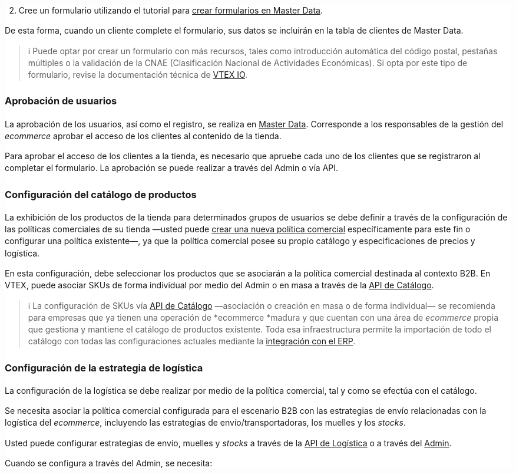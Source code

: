 2. Cree un formulario utilizando el tutorial para [crear formularios en Master Data](/es/tutorial/criando-formulario-no-master-data/ "crear formularios en Master Data").

De esta forma, cuando un cliente complete el formulario, sus datos se incluirán en la tabla de clientes de Master Data.

> ℹ️ Puede optar por crear un formulario con más recursos, tales como introducción automática del código postal, pestañas múltiples o la validación de la CNAE (Clasificación Nacional de Actividades Económicas). Si opta por este tipo de formulario, revise la documentación técnica de [VTEX IO](https://developers.vtex.com/vtex-developer-docs/docs/vtex-io-documentation-creating-a-new-custom-page).

### Aprobación de usuarios
La aprobación de los usuarios, así como el registro, se realiza en [Master Data](/es/tutorial/o-que-e-o-master-data--4otjBnR27u4WUIciQsmkAw "Master Data"). Corresponde a los responsables de la gestión del *ecommerce* aprobar el acceso de los clientes al contenido de la tienda. 

Para aprobar el acceso de los clientes a la tienda, es necesario que apruebe cada uno de los clientes que se registraron al completar el formulario. La aprobación se puede realizar a través del Admin o vía API.

### Configuración del catálogo de productos

La exhibición de los productos de la tienda para determinados grupos de usuarios se debe definir a través de la configuración de las políticas comerciales de su tienda —usted puede [crear una nueva política comercial](/es/faq/como-contratar-nova-politica-comercial--frequentlyAskedQuestions_700 "crear una nueva política comercial") específicamente para este fin o configurar una política existente—, ya que la política comercial posee su propio catálogo y especificaciones de precios y logística.

En esta configuración, debe seleccionar los productos que se asociarán a la política comercial destinada al contexto B2B. En VTEX, puede asociar SKUs de forma individual por medio del Admin o en masa a través de la [API de Catálogo](https://developers.vtex.com/vtex-developer-docs/reference/catalog-api-overview "API de Catálogo").

> ℹ️ La configuración de SKUs vía [API de Catálogo](https://developers.vtex.com/vtex-developer-docs/reference/catalog-api-overview) —asociación o creación en masa o de forma individual— se recomienda para empresas que ya tienen una operación de *ecommerce *madura y que cuentan con una área de *ecommerce* propia que gestiona y mantiene el catálogo de productos existente. Toda esa infraestructura permite la importación de todo el catálogo con todas las configuraciones actuales mediante la [integración con el ERP](https://developers.vtex.com/vtex-rest-api/docs/erp-integration-guide).

### Configuración de la estrategia de logística

La configuración de la logística se debe realizar por medio de la política comercial, tal y como se efectúa con el catálogo.  

Se necesita asociar la política comercial configurada para el escenario B2B con las estrategias de envío relacionadas con la logística del *ecommerce*, incluyendo las estrategias de envío/transportadoras, los muelles y los *stocks*.

Usted puede configurar estrategias de envío, muelles y *stocks* a través de la [API de Logística](https://developers.vtex.com/vtex-developer-docs/reference/logistics-api-overview "API de Logísitica") o a través del [Admin](/es/tracks/logistica-101--13TFDwDttPl9ki9OXQhyjx "Admin").

Cuando se configura a través del Admin, se necesita:
